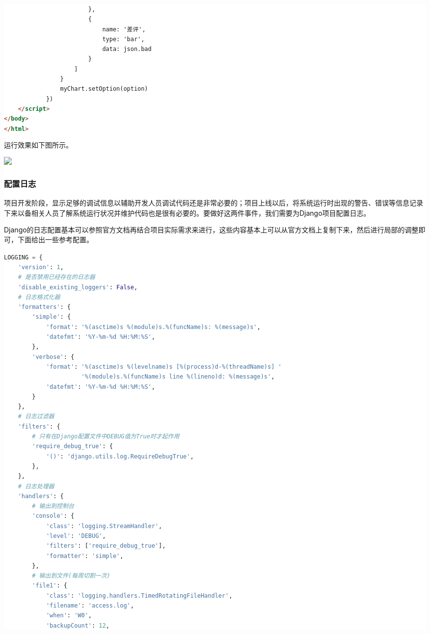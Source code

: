 ```HTML
                        },
                        {
                            name: '差评',
                            type: 'bar',
                            data: json.bad
                        }
                    ]
                }
                myChart.setOption(option)
            })
    </script>
</body>
</html>
```

运行效果如下图所示。

![](./res/echarts_bar_graph.png)

### 配置日志

项目开发阶段，显示足够的调试信息以辅助开发人员调试代码还是非常必要的；项目上线以后，将系统运行时出现的警告、错误等信息记录下来以备相关人员了解系统运行状况并维护代码也是很有必要的。要做好这两件事件，我们需要为Django项目配置日志。

Django的日志配置基本可以参照官方文档再结合项目实际需求来进行，这些内容基本上可以从官方文档上复制下来，然后进行局部的调整即可，下面给出一些参考配置。

```Python
LOGGING = {
    'version': 1,
    # 是否禁用已经存在的日志器
    'disable_existing_loggers': False,
    # 日志格式化器
    'formatters': {
        'simple': {
            'format': '%(asctime)s %(module)s.%(funcName)s: %(message)s',
            'datefmt': '%Y-%m-%d %H:%M:%S',
        },
        'verbose': {
            'format': '%(asctime)s %(levelname)s [%(process)d-%(threadName)s] '
                      '%(module)s.%(funcName)s line %(lineno)d: %(message)s',
            'datefmt': '%Y-%m-%d %H:%M:%S',
        }
    },
    # 日志过滤器
    'filters': {
        # 只有在Django配置文件中DEBUG值为True时才起作用
        'require_debug_true': {
            '()': 'django.utils.log.RequireDebugTrue',
        },
    },
    # 日志处理器
    'handlers': {
        # 输出到控制台
        'console': {
            'class': 'logging.StreamHandler',
            'level': 'DEBUG',
            'filters': ['require_debug_true'],
            'formatter': 'simple',
        },
        # 输出到文件(每周切割一次)
        'file1': {
            'class': 'logging.handlers.TimedRotatingFileHandler',
            'filename': 'access.log',
            'when': 'W0',
            'backupCount': 12,
```